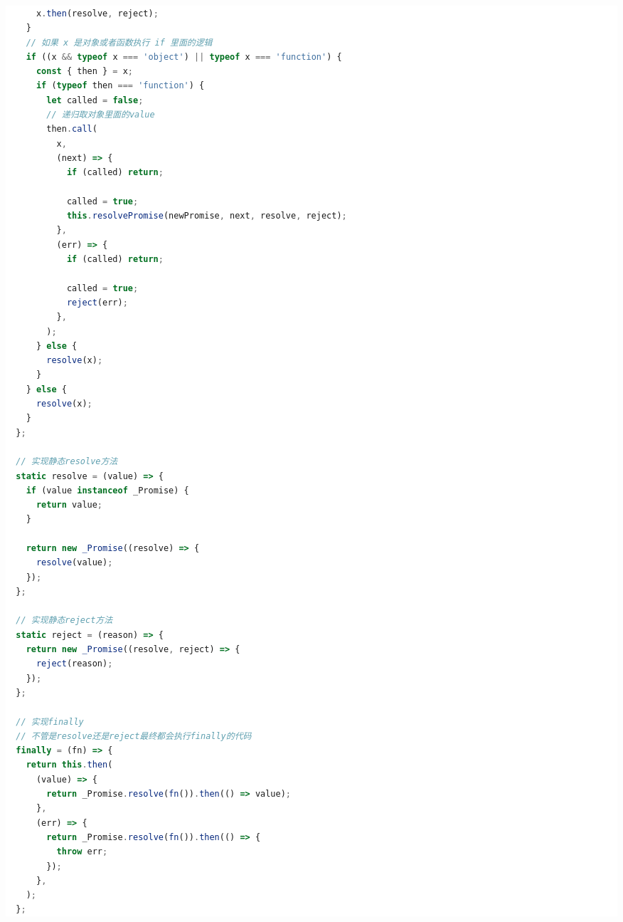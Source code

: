 ```js
      x.then(resolve, reject);
    }
    // 如果 x 是对象或者函数执行 if 里面的逻辑
    if ((x && typeof x === 'object') || typeof x === 'function') {
      const { then } = x;
      if (typeof then === 'function') {
        let called = false;
        // 递归取对象里面的value
        then.call(
          x,
          (next) => {
            if (called) return;

            called = true;
            this.resolvePromise(newPromise, next, resolve, reject);
          },
          (err) => {
            if (called) return;

            called = true;
            reject(err);
          },
        );
      } else {
        resolve(x);
      }
    } else {
      resolve(x);
    }
  };

  // 实现静态resolve方法
  static resolve = (value) => {
    if (value instanceof _Promise) {
      return value;
    }

    return new _Promise((resolve) => {
      resolve(value);
    });
  };

  // 实现静态reject方法
  static reject = (reason) => {
    return new _Promise((resolve, reject) => {
      reject(reason);
    });
  };

  // 实现finally
  // 不管是resolve还是reject最终都会执行finally的代码
  finally = (fn) => {
    return this.then(
      (value) => {
        return _Promise.resolve(fn()).then(() => value);
      },
      (err) => {
        return _Promise.resolve(fn()).then(() => {
          throw err;
        });
      },
    );
  };
```